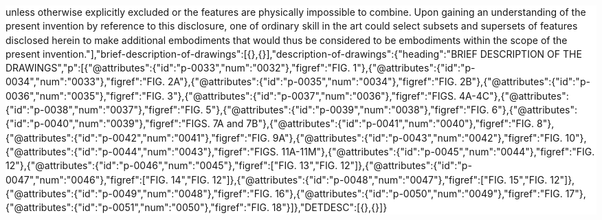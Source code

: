 unless otherwise explicitly excluded or the features are physically impossible to combine. Upon gaining an understanding of the present invention by reference to this disclosure, one of ordinary skill in the art could select subsets and supersets of features disclosed herein to make additional embodiments that would thus be considered to be embodiments within the scope of the present invention."],"brief-description-of-drawings":[{},{}],"description-of-drawings":{"heading":"BRIEF DESCRIPTION OF THE DRAWINGS","p":[{"@attributes":{"id":"p-0033","num":"0032"},"figref":"FIG. 1"},{"@attributes":{"id":"p-0034","num":"0033"},"figref":"FIG. 2A"},{"@attributes":{"id":"p-0035","num":"0034"},"figref":"FIG. 2B"},{"@attributes":{"id":"p-0036","num":"0035"},"figref":"FIG. 3"},{"@attributes":{"id":"p-0037","num":"0036"},"figref":"FIGS. 4A-4C"},{"@attributes":{"id":"p-0038","num":"0037"},"figref":"FIG. 5"},{"@attributes":{"id":"p-0039","num":"0038"},"figref":"FIG. 6"},{"@attributes":{"id":"p-0040","num":"0039"},"figref":"FIGS. 7A and 7B"},{"@attributes":{"id":"p-0041","num":"0040"},"figref":"FIG. 8"},{"@attributes":{"id":"p-0042","num":"0041"},"figref":"FIG. 9A"},{"@attributes":{"id":"p-0043","num":"0042"},"figref":"FIG. 10"},{"@attributes":{"id":"p-0044","num":"0043"},"figref":"FIGS. 11A-11M"},{"@attributes":{"id":"p-0045","num":"0044"},"figref":"FIG. 12"},{"@attributes":{"id":"p-0046","num":"0045"},"figref":["FIG. 13","FIG. 12"]},{"@attributes":{"id":"p-0047","num":"0046"},"figref":["FIG. 14","FIG. 12"]},{"@attributes":{"id":"p-0048","num":"0047"},"figref":["FIG. 15","FIG. 12"]},{"@attributes":{"id":"p-0049","num":"0048"},"figref":"FIG. 16"},{"@attributes":{"id":"p-0050","num":"0049"},"figref":"FIG. 17"},{"@attributes":{"id":"p-0051","num":"0050"},"figref":"FIG. 18"}]},"DETDESC":[{},{}]}
